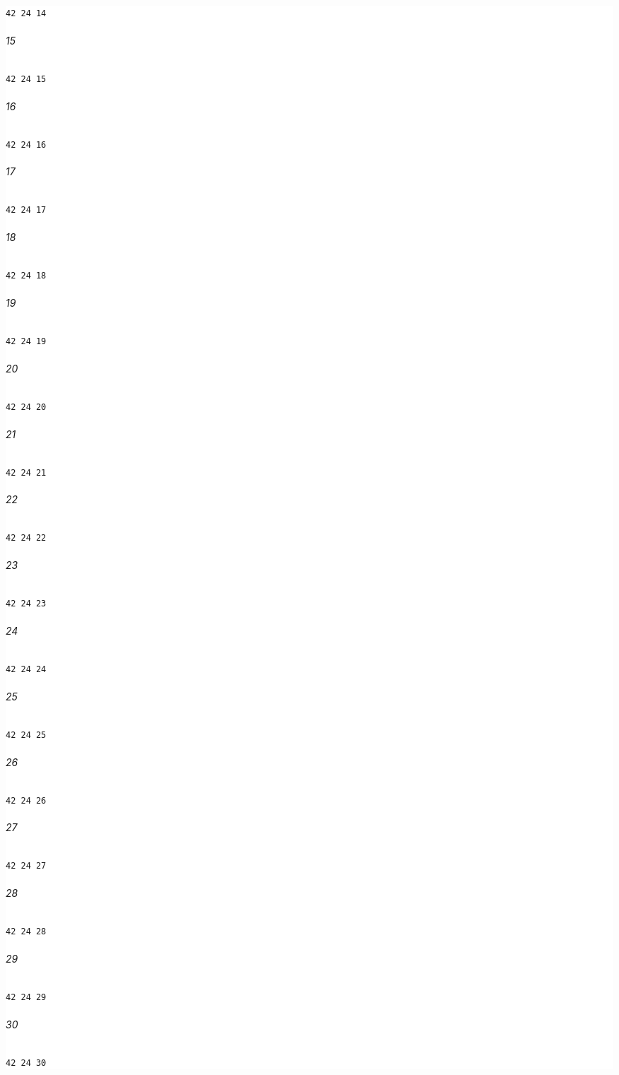 ``` verse
42 24 14 
```
###### 15
``` verse
42 24 15 
```
###### 16
``` verse
42 24 16 
```
###### 17
``` verse
42 24 17 
```
###### 18
``` verse
42 24 18 
```
###### 19
``` verse
42 24 19 
```
###### 20
``` verse
42 24 20 
```
###### 21
``` verse
42 24 21 
```
###### 22
``` verse
42 24 22 
```
###### 23
``` verse
42 24 23 
```
###### 24
``` verse
42 24 24 
```
###### 25
``` verse
42 24 25 
```
###### 26
``` verse
42 24 26 
```
###### 27
``` verse
42 24 27 
```
###### 28
``` verse
42 24 28 
```
###### 29
``` verse
42 24 29 
```
###### 30
``` verse
42 24 30 
```
